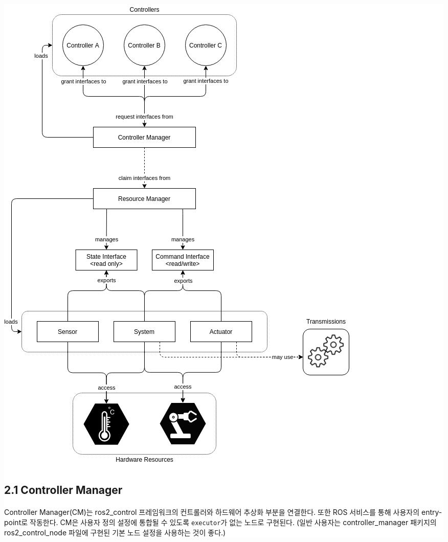 <img src="/assets/img/posts/230416_ros_control_architecture.png">

## 2.1 Controller Manager

Controller Manager(CM)는 ros2_control 프레임워크의 컨트롤러와 하드웨어 추상화 부분을 연결한다. 또한 ROS 서비스를 통해 사용자의 entry-point로 작동한다. CM은 사용자 정의 설정에 통합될 수 있도록 `executor`가 없는 노드로 구현된다. (일반 사용자는 controller_manager 패키지의 ros2_control_node 파일에 구현된 기본 노드 설정을 사용하는 것이 좋다.)
